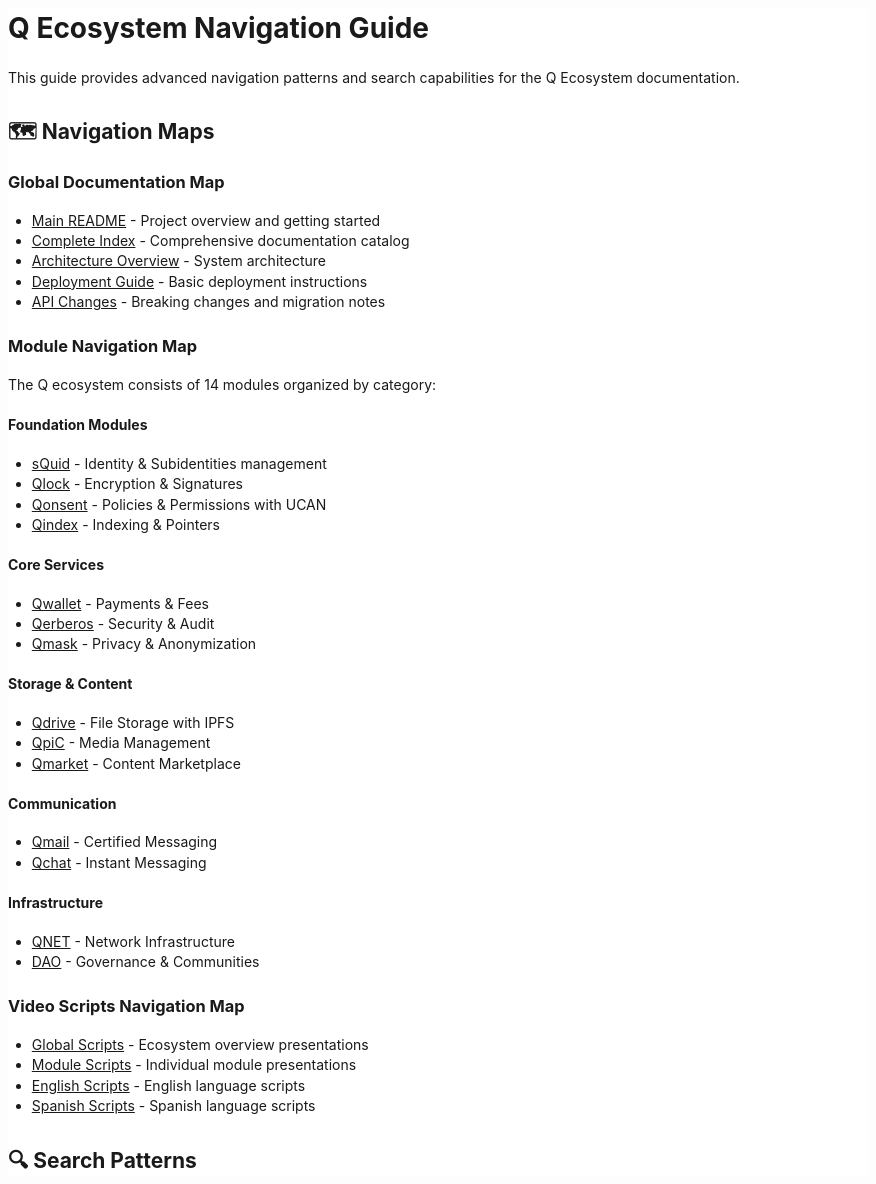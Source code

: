 # Q Ecosystem Navigation Guide

This guide provides advanced navigation patterns and search capabilities for the Q Ecosystem documentation.

## 🗺️ Navigation Maps

### Global Documentation Map
- [Main README](README.md) - Project overview and getting started
- [Complete Index](INDEX.md) - Comprehensive documentation catalog
- [Architecture Overview](DAO-DASHBOARD-ARCHITECTURE.md) - System architecture
- [Deployment Guide](DEPLOYMENT.md) - Basic deployment instructions
- [API Changes](API-CHANGES.md) - Breaking changes and migration notes

### Module Navigation Map
The Q ecosystem consists of 14 modules organized by category:

#### Foundation Modules
- [sQuid](modules/squid/README.md) - Identity & Subidentities management
- [Qlock](modules/qlock/README.md) - Encryption & Signatures
- [Qonsent](modules/qonsent/README.md) - Policies & Permissions with UCAN
- [Qindex](modules/qindex/README.md) - Indexing & Pointers

#### Core Services
- [Qwallet](modules/qwallet/README.md) - Payments & Fees
- [Qerberos](modules/qerberos/README.md) - Security & Audit
- [Qmask](modules/qmask/README.md) - Privacy & Anonymization

#### Storage & Content
- [Qdrive](modules/qdrive/README.md) - File Storage with IPFS
- [QpiC](modules/qpic/README.md) - Media Management
- [Qmarket](modules/qmarket/README.md) - Content Marketplace

#### Communication
- [Qmail](modules/qmail/README.md) - Certified Messaging
- [Qchat](modules/qchat/README.md) - Instant Messaging

#### Infrastructure
- [QNET](modules/qnet/README.md) - Network Infrastructure
- [DAO](modules/dao/README.md) - Governance & Communities

### Video Scripts Navigation Map
- [Global Scripts](video-scripts/global/) - Ecosystem overview presentations
- [Module Scripts](video-scripts/modules/) - Individual module presentations
- [English Scripts](video-scripts/*/en/) - English language scripts
- [Spanish Scripts](video-scripts/*/es/) - Spanish language scripts

## 🔍 Search Patterns
